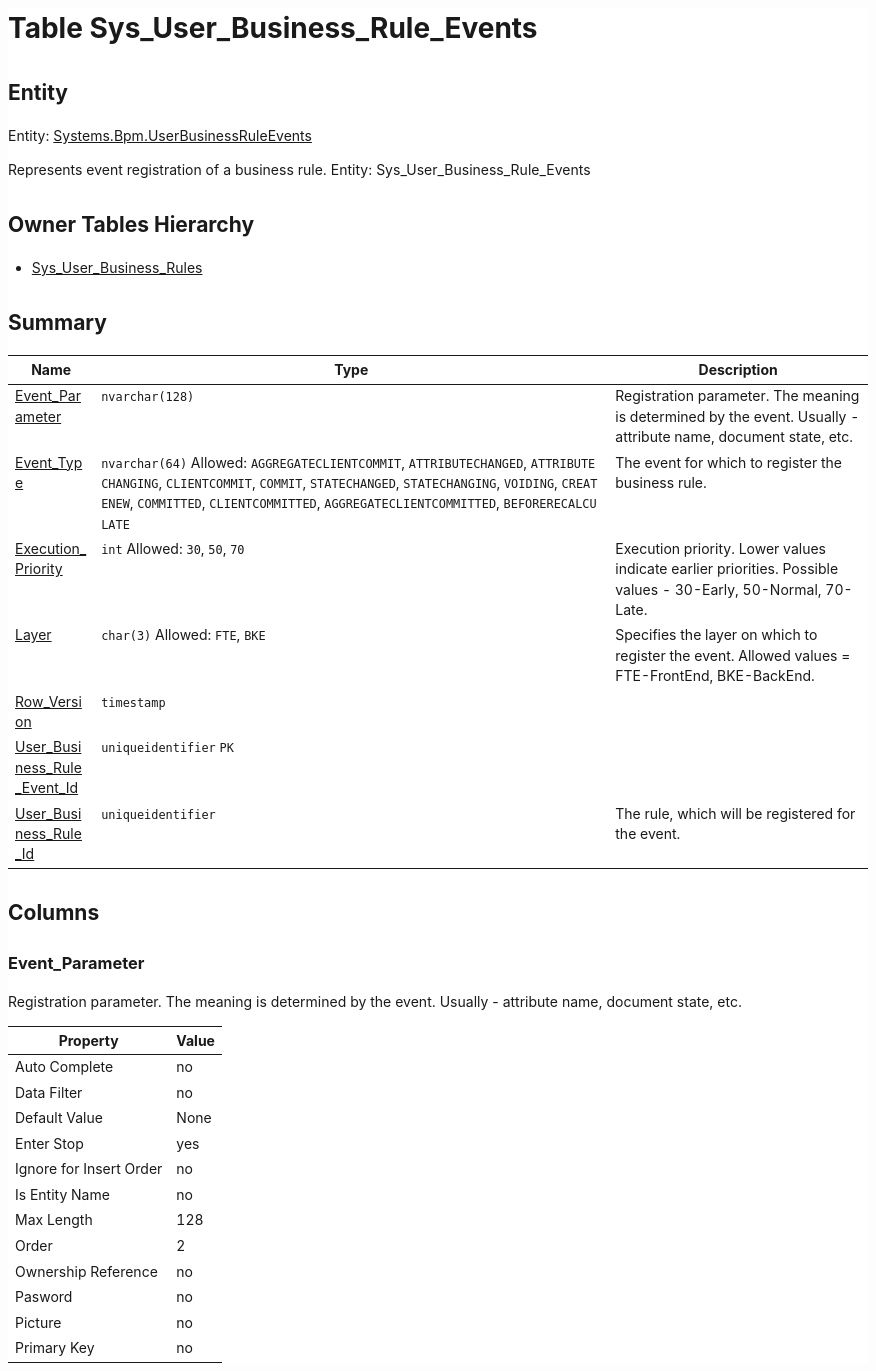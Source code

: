 # Table Sys_User_Business_Rule_Events


## Entity

Entity: [Systems.Bpm.UserBusinessRuleEvents](~/entities/Systems.Bpm.UserBusinessRuleEvents.md)

Represents event registration of a business rule. Entity: Sys_User_Business_Rule_Events

## Owner Tables Hierarchy

* [Sys_User_Business_Rules](Sys_User_Business_Rules.md)

## Summary

| Name | Type | Description |
| - | - | --- |
|[Event_Parameter](#event_parameter)|`nvarchar(128)` |Registration parameter. The meaning is determined by the event. Usually - attribute name, document state, etc.|
|[Event_Type](#event_type)|`nvarchar(64)` Allowed: `AGGREGATECLIENTCOMMIT`, `ATTRIBUTECHANGED`, `ATTRIBUTECHANGING`, `CLIENTCOMMIT`, `COMMIT`, `STATECHANGED`, `STATECHANGING`, `VOIDING`, `CREATENEW`, `COMMITTED`, `CLIENTCOMMITTED`, `AGGREGATECLIENTCOMMITTED`, `BEFORERECALCULATE `|The event for which to register the business rule.|
|[Execution_Priority](#execution_priority)|`int` Allowed: `30`, `50`, `70`|Execution priority. Lower values indicate earlier priorities. Possible values - 30-Early, 50-Normal, 70-Late.|
|[Layer](#layer)|`char(3)` Allowed: `FTE`, `BKE`|Specifies the layer on which to register the event. Allowed values = FTE-FrontEnd, BKE-BackEnd.|
|[Row_Version](#row_version)|`timestamp` ||
|[User_Business_Rule_Event_Id](#user_business_rule_event_id)|`uniqueidentifier` `PK`||
|[User_Business_Rule_Id](#user_business_rule_id)|`uniqueidentifier` |The rule, which will be registered for the event.|

## Columns

### Event_Parameter


Registration parameter. The meaning is determined by the event. Usually - attribute name, document state, etc.

| Property | Value |
| - | - |
|Auto Complete|no|
|Data Filter|no|
|Default Value|None|
|Enter Stop|yes|
|Ignore for Insert Order|no|
|Is Entity Name|no|
|Max Length|128|
|Order|2|
|Ownership Reference|no|
|Pasword|no|
|Picture|no|
|Primary Key|no|